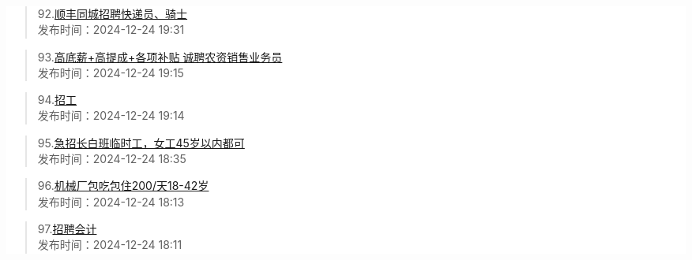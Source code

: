 >92.[顺丰同城招聘快递员、骑士](https://www.pzzc.net/forum.php?mod=viewthread&tid=10479807)<br>
>发布时间：2024-12-24 19:31

>93.[高底薪+高提成+各项补贴 诚聘农资销售业务员](https://www.pzzc.net/forum.php?mod=viewthread&tid=10479804)<br>
>发布时间：2024-12-24 19:15

>94.[招工](https://www.pzzc.net/forum.php?mod=viewthread&tid=10479803)<br>
>发布时间：2024-12-24 19:14

>95.[急招长白班临时工，女工45岁以内都可](https://www.pzzc.net/forum.php?mod=viewthread&tid=10479797)<br>
>发布时间：2024-12-24 18:35

>96.[机械厂包吃包住200/天18-42岁](https://www.pzzc.net/forum.php?mod=viewthread&tid=10479792)<br>
>发布时间：2024-12-24 18:13

>97.[招聘会计](https://www.pzzc.net/forum.php?mod=viewthread&tid=10479791)<br>
>发布时间：2024-12-24 18:11

